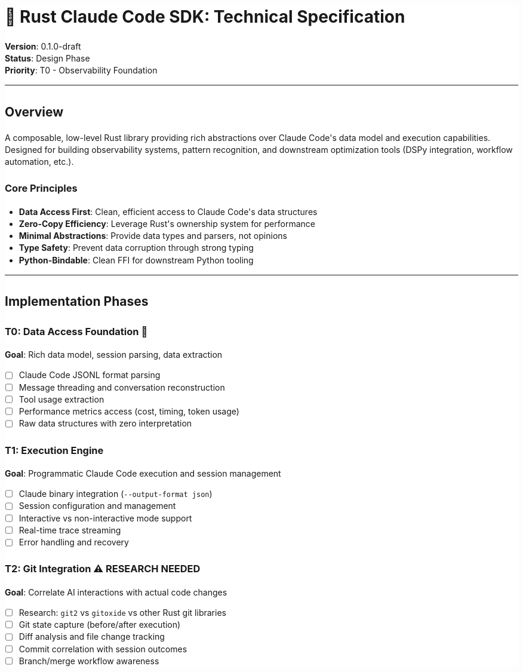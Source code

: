 # 🦀 Rust Claude Code SDK: Technical Specification

**Version**: 0.1.0-draft  
**Status**: Design Phase  
**Priority**: T0 - Observability Foundation  

---

## **Overview**

A composable, low-level Rust library providing rich abstractions over Claude Code's data model and execution capabilities. Designed for building observability systems, pattern recognition, and downstream optimization tools (DSPy integration, workflow automation, etc.).

### **Core Principles**
- **Data Access First**: Clean, efficient access to Claude Code's data structures
- **Zero-Copy Efficiency**: Leverage Rust's ownership system for performance
- **Minimal Abstractions**: Provide data types and parsers, not opinions
- **Type Safety**: Prevent data corruption through strong typing
- **Python-Bindable**: Clean FFI for downstream Python tooling

---

## **Implementation Phases**

### **T0: Data Access Foundation** 🎯
**Goal**: Rich data model, session parsing, data extraction
- [ ] Claude Code JSONL format parsing
- [ ] Message threading and conversation reconstruction  
- [ ] Tool usage extraction
- [ ] Performance metrics access (cost, timing, token usage)
- [ ] Raw data structures with zero interpretation

### **T1: Execution Engine**
**Goal**: Programmatic Claude Code execution and session management
- [ ] Claude binary integration (`--output-format json`)
- [ ] Session configuration and management
- [ ] Interactive vs non-interactive mode support
- [ ] Real-time trace streaming
- [ ] Error handling and recovery

### **T2: Git Integration** ⚠️ **RESEARCH NEEDED**
**Goal**: Correlate AI interactions with actual code changes
- [ ] Research: `git2` vs `gitoxide` vs other Rust git libraries
- [ ] Git state capture (before/after execution)
- [ ] Diff analysis and file change tracking
- [ ] Commit correlation with session outcomes
- [ ] Branch/merge workflow awareness

